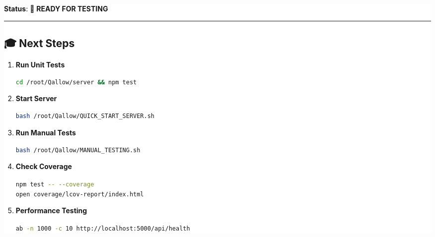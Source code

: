 **Status**: 🎉 **READY FOR TESTING**

---

## 🎓 Next Steps

1. **Run Unit Tests**
   ```bash
   cd /root/Qallow/server && npm test
   ```

2. **Start Server**
   ```bash
   bash /root/Qallow/QUICK_START_SERVER.sh
   ```

3. **Run Manual Tests**
   ```bash
   bash /root/Qallow/MANUAL_TESTING.sh
   ```

4. **Check Coverage**
   ```bash
   npm test -- --coverage
   open coverage/lcov-report/index.html
   ```

5. **Performance Testing**
   ```bash
   ab -n 1000 -c 10 http://localhost:5000/api/health
   ```


